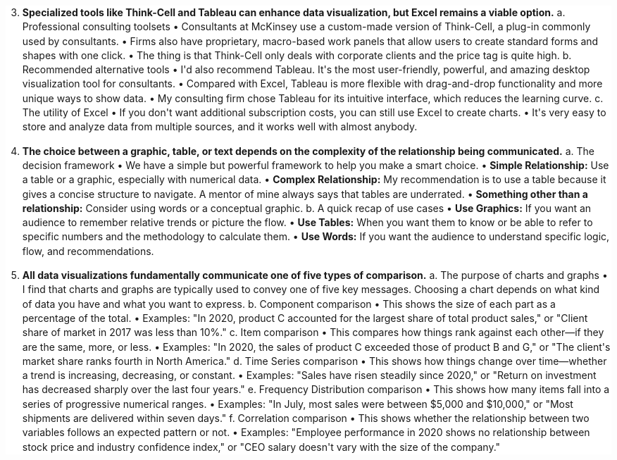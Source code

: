 3.  **Specialized tools like Think-Cell and Tableau can enhance data visualization, but Excel remains a viable option.**
    a. Professional consulting toolsets
    • Consultants at McKinsey use a custom-made version of Think-Cell, a plug-in commonly used by consultants.
    • Firms also have proprietary, macro-based work panels that allow users to create standard forms and shapes with one click.
    • The thing is that Think-Cell only deals with corporate clients and the price tag is quite high.
    b. Recommended alternative tools
    • I'd also recommend Tableau. It's the most user-friendly, powerful, and amazing desktop visualization tool for consultants.
    • Compared with Excel, Tableau is more flexible with drag-and-drop functionality and more unique ways to show data.
    • My consulting firm chose Tableau for its intuitive interface, which reduces the learning curve.
    c. The utility of Excel
    • If you don't want additional subscription costs, you can still use Excel to create charts.
    • It's very easy to store and analyze data from multiple sources, and it works well with almost anybody.

4.  **The choice between a graphic, table, or text depends on the complexity of the relationship being communicated.**
    a. The decision framework
    • We have a simple but powerful framework to help you make a smart choice.
    • **Simple Relationship:** Use a table or a graphic, especially with numerical data.
    • **Complex Relationship:** My recommendation is to use a table because it gives a concise structure to navigate. A mentor of mine always says that tables are underrated.
    • **Something other than a relationship:** Consider using words or a conceptual graphic.
    b. A quick recap of use cases
    • **Use Graphics:** If you want an audience to remember relative trends or picture the flow.
    • **Use Tables:** When you want them to know or be able to refer to specific numbers and the methodology to calculate them.
    • **Use Words:** If you want the audience to understand specific logic, flow, and recommendations.

5.  **All data visualizations fundamentally communicate one of five types of comparison.**
    a. The purpose of charts and graphs
    • I find that charts and graphs are typically used to convey one of five key messages. Choosing a chart depends on what kind of data you have and what you want to express.
    b. Component comparison
    • This shows the size of each part as a percentage of the total.
    • Examples: "In 2020, product C accounted for the largest share of total product sales," or "Client share of market in 2017 was less than 10%."
    c. Item comparison
    • This compares how things rank against each other—if they are the same, more, or less.
    • Examples: "In 2020, the sales of product C exceeded those of product B and G," or "The client's market share ranks fourth in North America."
    d. Time Series comparison
    • This shows how things change over time—whether a trend is increasing, decreasing, or constant.
    • Examples: "Sales have risen steadily since 2020," or "Return on investment has decreased sharply over the last four years."
    e. Frequency Distribution comparison
    • This shows how many items fall into a series of progressive numerical ranges.
    • Examples: "In July, most sales were between $5,000 and $10,000," or "Most shipments are delivered within seven days."
    f. Correlation comparison
    • This shows whether the relationship between two variables follows an expected pattern or not.
    • Examples: "Employee performance in 2020 shows no relationship between stock price and industry confidence index," or "CEO salary doesn't vary with the size of the company."
